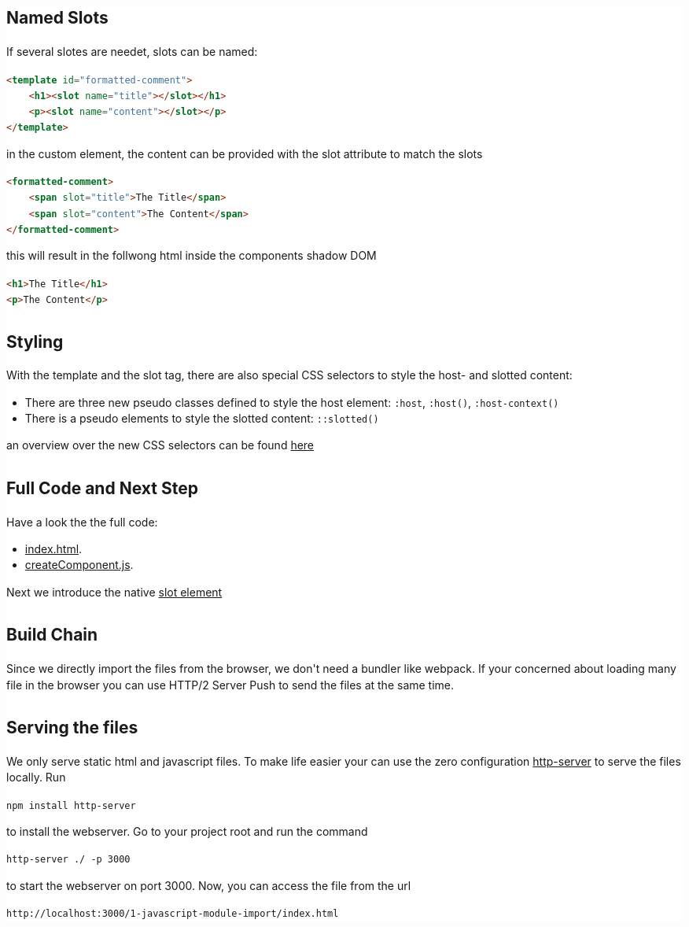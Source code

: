 ## Named Slots

If several slotes are needet, slots can be named:

```html
<template id="formatted-comment">
	<h1><slot name="title"></slot></h1>
	<p><slot name="content"></slot></p>
</template>
```
in the custom element, the content can be provided with the slot attribute to match the slots
```html
<formatted-comment>
	<span slot="title">The Title</span>
	<span slot="content">The Content</span>
</formatted-comment>
```
this will result in the follwong html inside the components shadow DOM
```html
<h1>The Title</h1>
<p>The Content</p>
```

## Styling

With the template and the slot tag, there are also special CSS selectors to style the host- and slotted content:

 * There are three new pseudo classes defined to style the host element: `:host`, `:host()`, `:host-context()`
 * There is a pseudo elements to style the slotted content: `::slotted()`

an overview over the new CSS selectors can be found 
[here](https://developers.google.com/web/fundamentals/web-components/shadowdom#styling)

## Full Code and Next Step

Have a look the the full code:

*  [index.html](./index.html). 
*  [createComponent.js](./createComponent.js). 

Next we introduce the native [slot element](../3-slot/index.md)


## Build Chain
Since we directly import the files from the browser, we don't need a bundler like webpack. If your concerned 
about loading many file in the browser you can use HTTP/2 Server Push to send the files at the same time.

## Serving the files
We only serve static html and javascript files. To make life easier your can use the zero configuration 
[http-server](https://www.npmjs.com/package/http-server) to serve the files locally. Run
```
npm install http-server
```
to install the webserver. Go to your project root and run the command
```
http-server ./ -p 3000
```
to start the webserver on port 3000. Now, you can access the file from the url
```
http://localhost:3000/1-javascript-module-import/index.html
```
